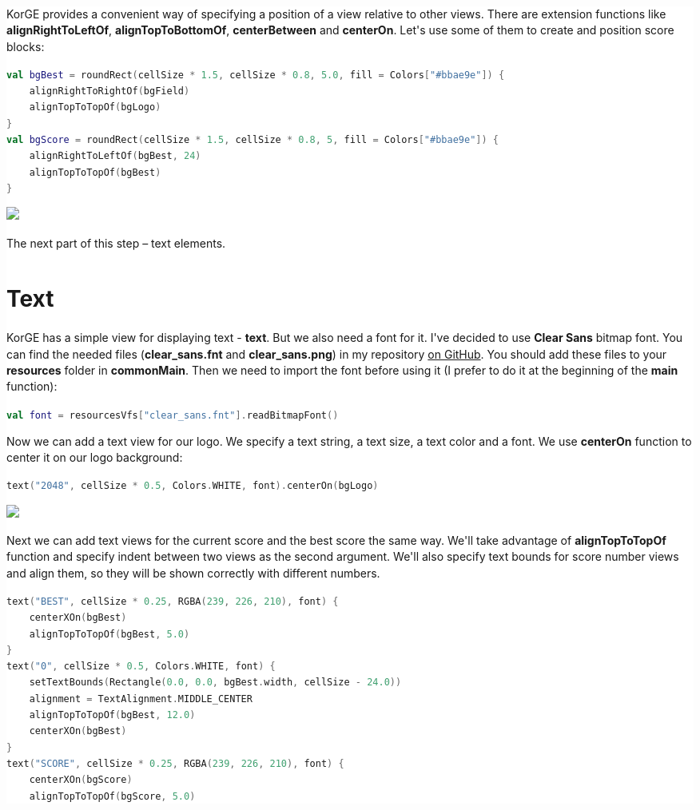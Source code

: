 KorGE provides a convenient way of specifying a position of a view relative to other views. There are extension
functions like **alignRightToLeftOf**, **alignTopToBottomOf**, **centerBetween** and **centerOn**. Let's
use some of them to create and position score blocks:

```kotlin
val bgBest = roundRect(cellSize * 1.5, cellSize * 0.8, 5.0, fill = Colors["#bbae9e"]) {
	alignRightToRightOf(bgField)
	alignTopToTopOf(bgLogo)
}
val bgScore = roundRect(cellSize * 1.5, cellSize * 0.8, 5, fill = Colors["#bbae9e"]) {
	alignRightToLeftOf(bgBest, 24)
	alignTopToTopOf(bgBest)
}
```

![](/assets/images/51935839105%20(7).png)

The next part of this step – text elements.

# Text

KorGE has a simple view for displaying text - **text**. But we also need a font for it. I've decided to
use **Clear Sans** bitmap font. You can find the needed files (**clear_sans.fnt** and **clear_sans.png**) in my
repository [on GitHub](https://github.com/RezMike/2048/tree/master/src/commonMain/resources). You should add these files
to your **resources** folder in **commonMain**. Then we need to import the font before using it (I prefer to do
it at the beginning of the **main** function):

```kotlin
val font = resourcesVfs["clear_sans.fnt"].readBitmapFont()
```

Now we can add a text view for our logo. We specify a text string, a text size, a text color and a font. We use
**centerOn** function to center it on our logo background:

```kotlin
text("2048", cellSize * 0.5, Colors.WHITE, font).centerOn(bgLogo)
```

![](/assets/images/51935839105%20(8).png)

Next we can add text views for the current score and the best score the same way. We'll take advantage of
**alignTopToTopOf** function and specify indent between two views as the second argument. We'll also specify text bounds
for score number views and align them, so they will be shown correctly with different numbers.

```kotlin
text("BEST", cellSize * 0.25, RGBA(239, 226, 210), font) {
	centerXOn(bgBest)
	alignTopToTopOf(bgBest, 5.0)
}
text("0", cellSize * 0.5, Colors.WHITE, font) {
	setTextBounds(Rectangle(0.0, 0.0, bgBest.width, cellSize - 24.0))
	alignment = TextAlignment.MIDDLE_CENTER
	alignTopToTopOf(bgBest, 12.0)
	centerXOn(bgBest)
}
text("SCORE", cellSize * 0.25, RGBA(239, 226, 210), font) {
	centerXOn(bgScore)
	alignTopToTopOf(bgScore, 5.0)
```